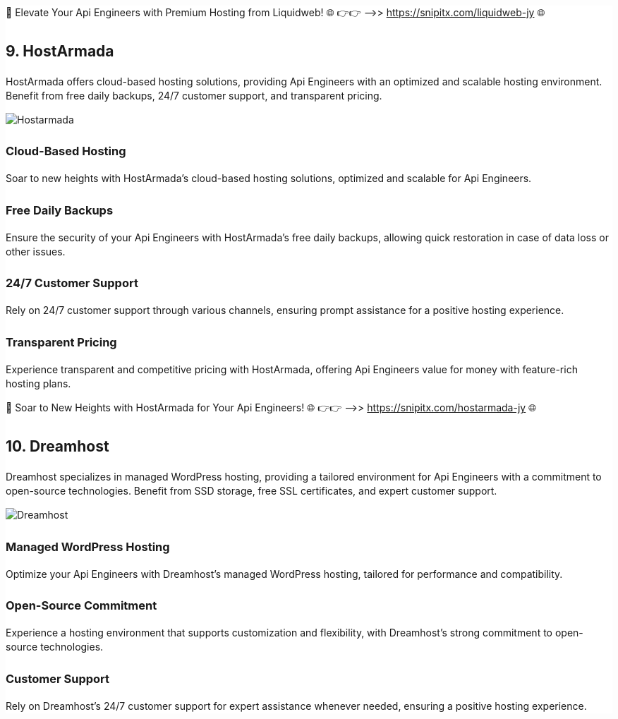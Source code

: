 🚀 Elevate Your Api Engineers with Premium Hosting from Liquidweb! 🌐
👉👉 -->> https://snipitx.com/liquidweb-jy 🌐

## 9. HostArmada

HostArmada offers cloud-based hosting solutions, providing Api Engineers with an optimized and scalable hosting environment. Benefit from free daily backups, 24/7 customer support, and transparent pricing.

![Hostarmada](https://i.imgur.com/KFbdf3o.jpeg "Hostarmada Hosting")

### Cloud-Based Hosting
Soar to new heights with HostArmada’s cloud-based hosting solutions, optimized and scalable for Api Engineers.

### Free Daily Backups
Ensure the security of your Api Engineers with HostArmada’s free daily backups, allowing quick restoration in case of data loss or other issues.

### 24/7 Customer Support
Rely on 24/7 customer support through various channels, ensuring prompt assistance for a positive hosting experience.

### Transparent Pricing
Experience transparent and competitive pricing with HostArmada, offering Api Engineers value for money with feature-rich hosting plans.

🚀 Soar to New Heights with HostArmada for Your Api Engineers! 🌐
👉👉 -->> https://snipitx.com/hostarmada-jy 🌐

## 10. Dreamhost

Dreamhost specializes in managed WordPress hosting, providing a tailored environment for Api Engineers with a commitment to open-source technologies. Benefit from SSD storage, free SSL certificates, and expert customer support.

![Dreamhost](https://i.imgur.com/rXIg8ip.jpeg "Dreamhost Hosting")

### Managed WordPress Hosting
Optimize your Api Engineers with Dreamhost’s managed WordPress hosting, tailored for performance and compatibility.

### Open-Source Commitment
Experience a hosting environment that supports customization and flexibility, with Dreamhost’s strong commitment to open-source technologies.

### Customer Support
Rely on Dreamhost’s 24/7 customer support for expert assistance whenever needed, ensuring a positive hosting experience.
